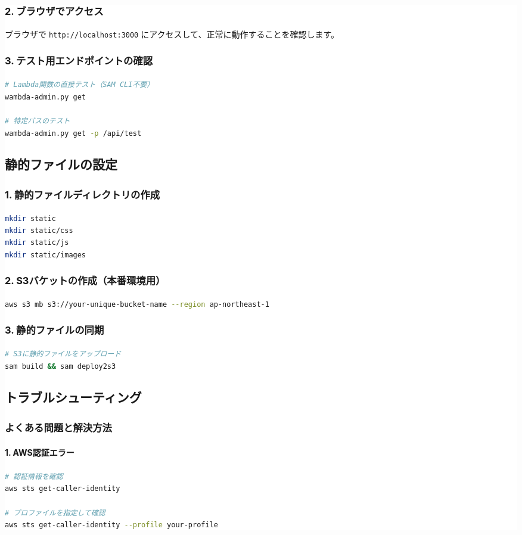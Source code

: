 ### 2. ブラウザでアクセス

ブラウザで `http://localhost:3000` にアクセスして、正常に動作することを確認します。

### 3. テスト用エンドポイントの確認

```bash
# Lambda関数の直接テスト（SAM CLI不要）
wambda-admin.py get

# 特定パスのテスト
wambda-admin.py get -p /api/test
```

## 静的ファイルの設定

### 1. 静的ファイルディレクトリの作成

```bash
mkdir static
mkdir static/css
mkdir static/js
mkdir static/images
```

### 2. S3バケットの作成（本番環境用）

```bash
aws s3 mb s3://your-unique-bucket-name --region ap-northeast-1
```

### 3. 静的ファイルの同期

```bash
# S3に静的ファイルをアップロード
sam build && sam deploy2s3
```


## トラブルシューティング

### よくある問題と解決方法

#### 1. AWS認証エラー

```bash
# 認証情報を確認
aws sts get-caller-identity

# プロファイルを指定して確認
aws sts get-caller-identity --profile your-profile
```
